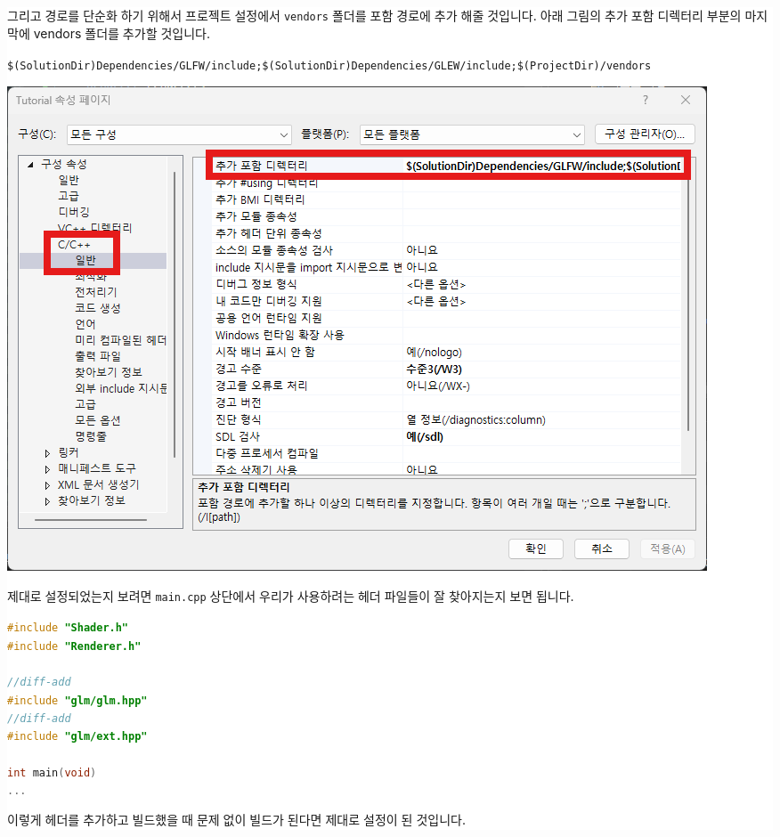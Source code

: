그리고 경로를 단순화 하기 위해서 프로젝트 설정에서 `vendors` 폴더를 포함 경로에 추가 해줄 것입니다. 아래 그림의 추가 포함 디렉터리 부분의 마지막에 vendors 폴더를 추가할 것입니다.

```
$(SolutionDir)Dependencies/GLFW/include;$(SolutionDir)Dependencies/GLEW/include;$(ProjectDir)/vendors
```

![GLM Include Setting](./assets/11_using_matrix_with_GLM/img/glm_include_setting.png)


제대로 설정되었는지 보려면 `main.cpp` 상단에서 우리가 사용하려는 헤더 파일들이 잘 찾아지는지 보면 됩니다.

```cpp title="main.cpp"
#include "Shader.h"
#include "Renderer.h"

//diff-add
#include "glm/glm.hpp"
//diff-add
#include "glm/ext.hpp"

int main(void)
...
```

이렇게 헤더를 추가하고 빌드했을 때 문제 없이 빌드가 된다면 제대로 설정이 된 것입니다.
